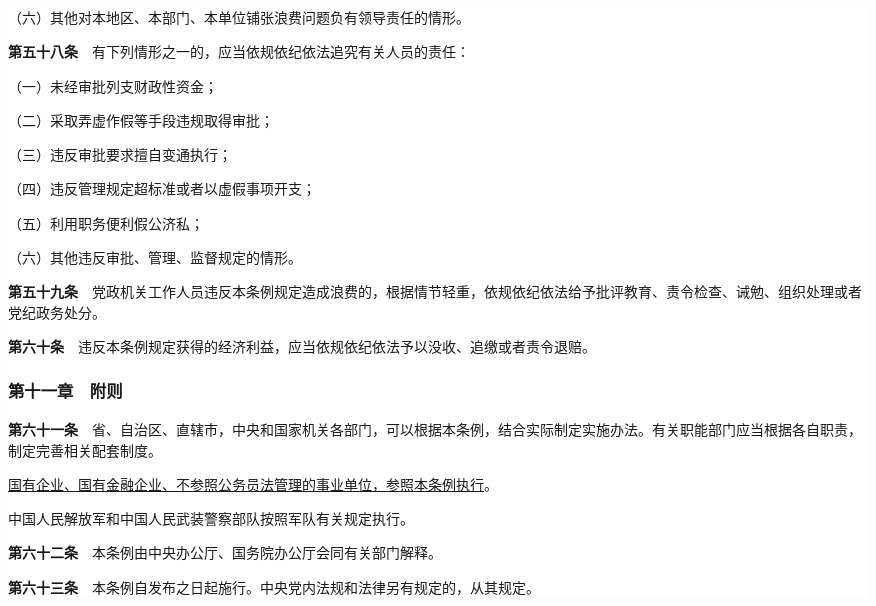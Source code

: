 （六）其他对本地区、本部门、本单位铺张浪费问题负有领导责任的情形。

**第五十八条**　有下列情形之一的，应当依规依纪依法追究有关人员的责任：

（一）未经审批列支财政性资金；

（二）采取弄虚作假等手段违规取得审批；

（三）违反审批要求擅自变通执行；

（四）违反管理规定超标准或者以虚假事项开支；

（五）利用职务便利假公济私；

（六）其他违反审批、管理、监督规定的情形。

**第五十九条**　党政机关工作人员违反本条例规定造成浪费的，根据情节轻重，依规依纪依法给予批评教育、责令检查、诫勉、组织处理或者党纪政务处分。

**第六十条**　违反本条例规定获得的经济利益，应当依规依纪依法予以没收、追缴或者责令退赔。

### 第十一章　附则

**第六十一条**　省、自治区、直辖市，中央和国家机关各部门，可以根据本条例，结合实际制定实施办法。有关职能部门应当根据各自职责，制定完善相关配套制度。

<u>国有企业、国有金融企业、不参照公务员法管理的事业单位，参照本条例执行</u>。

中国人民解放军和中国人民武装警察部队按照军队有关规定执行。

**第六十二条**　本条例由中央办公厅、国务院办公厅会同有关部门解释。

**第六十三条**　本条例自发布之日起施行。中央党内法规和法律另有规定的，从其规定。